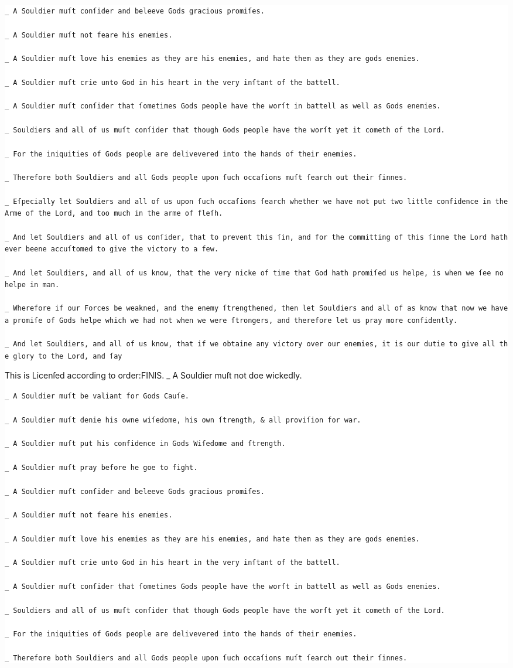     _ A Souldier muſt conſider and beleeve Gods gracious promiſes.

    _ A Souldier muſt not feare his enemies.

    _ A Souldier muſt love his enemies as they are his enemies, and hate them as they are gods enemies.

    _ A Souldier muſt crie unto God in his heart in the very inſtant of the battell.

    _ A Souldier muſt conſider that ſometimes Gods people have the worſt in battell as well as Gods enemies.

    _ Souldiers and all of us muſt conſider that though Gods people have the worſt yet it cometh of the Lord.

    _ For the iniquities of Gods people are delivevered into the hands of their enemies.

    _ Therefore both Souldiers and all Gods people upon ſuch occaſions muſt ſearch out their ſinnes.

    _ Eſpecially let Souldiers and all of us upon ſuch occaſions ſearch whether we have not put two little confidence in the Arme of the Lord, and too much in the arme of fleſh.

    _ And let Souldiers and all of us conſider, that to prevent this ſin, and for the committing of this ſinne the Lord hath ever beene accuſtomed to give the victory to a few.

    _ And let Souldiers, and all of us know, that the very nicke of time that God hath promiſed us helpe, is when we ſee no helpe in man.

    _ Wherefore if our Forces be weakned, and the enemy ſtrengthened, then let Souldiers and all of as know that now we have a promiſe of Gods helpe which we had not when we were ſtrongers, and therefore let us pray more confidently.

    _ And let Souldiers, and all of us know, that if we obtaine any victory over our enemies, it is our dutie to give all the glory to the Lord, and ſay
This is Licenſed according to order:FINIS.
    _ A Souldier muſt not doe wickedly.

    _ A Souldier muſt be valiant for Gods Cauſe.

    _ A Souldier muſt denie his owne wiſedome, his own ſtrength, & all proviſion for war.

    _ A Souldier muſt put his confidence in Gods Wiſedome and ſtrength.

    _ A Souldier muſt pray before he goe to fight.

    _ A Souldier muſt conſider and beleeve Gods gracious promiſes.

    _ A Souldier muſt not feare his enemies.

    _ A Souldier muſt love his enemies as they are his enemies, and hate them as they are gods enemies.

    _ A Souldier muſt crie unto God in his heart in the very inſtant of the battell.

    _ A Souldier muſt conſider that ſometimes Gods people have the worſt in battell as well as Gods enemies.

    _ Souldiers and all of us muſt conſider that though Gods people have the worſt yet it cometh of the Lord.

    _ For the iniquities of Gods people are delivevered into the hands of their enemies.

    _ Therefore both Souldiers and all Gods people upon ſuch occaſions muſt ſearch out their ſinnes.
